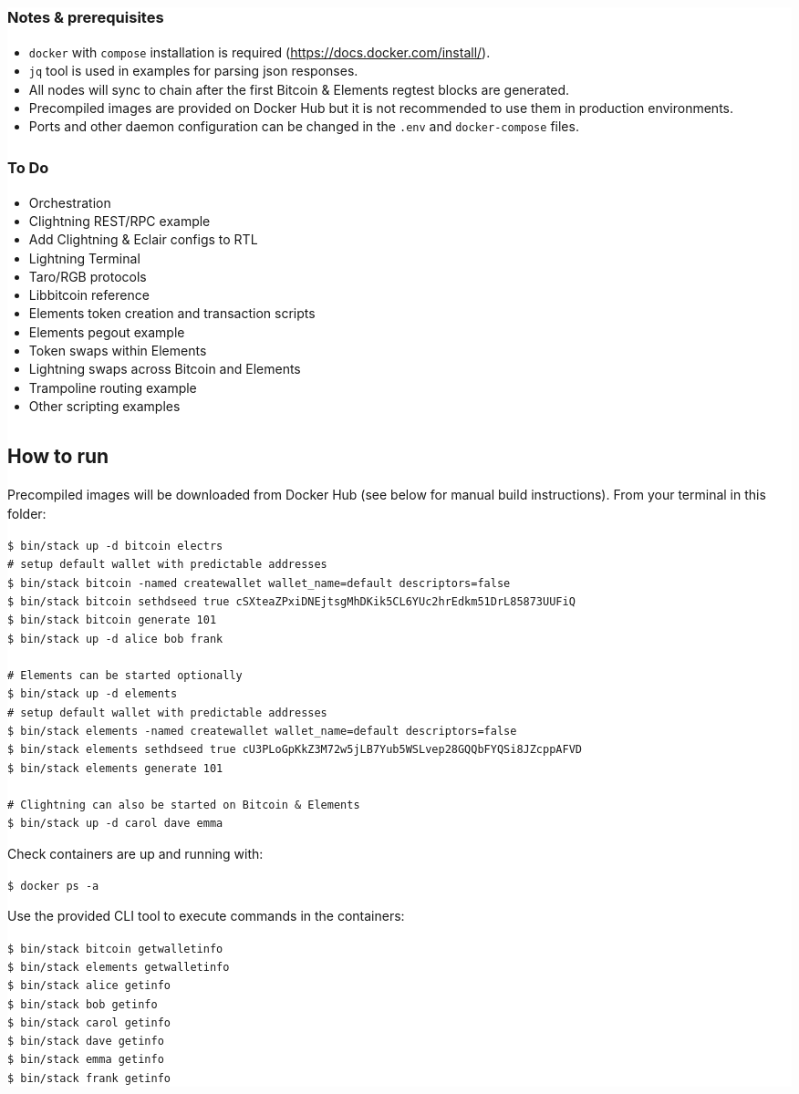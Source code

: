 ### Notes & prerequisites
 - `docker` with `compose` installation is required (https://docs.docker.com/install/).
 - `jq` tool is used in examples for parsing json responses.
 - All nodes will sync to chain after the first Bitcoin & Elements regtest blocks are generated.
 - Precompiled images are provided on Docker Hub but it is not recommended to use them in production environments.
 - Ports and other daemon configuration can be changed in the `.env` and `docker-compose` files.

### To Do
 - Orchestration
 - Clightning REST/RPC example
 - Add Clightning & Eclair configs to RTL
 - Lightning Terminal
 - Taro/RGB protocols
 - Libbitcoin reference
 - Elements token creation and transaction scripts
 - Elements pegout example
 - Token swaps within Elements
 - Lightning swaps across Bitcoin and Elements
 - Trampoline routing example
 - Other scripting examples

## How to run
Precompiled images will be downloaded from Docker Hub (see below for manual build instructions). From your terminal in this folder:

```
$ bin/stack up -d bitcoin electrs
# setup default wallet with predictable addresses
$ bin/stack bitcoin -named createwallet wallet_name=default descriptors=false
$ bin/stack bitcoin sethdseed true cSXteaZPxiDNEjtsgMhDKik5CL6YUc2hrEdkm51DrL85873UUFiQ
$ bin/stack bitcoin generate 101
$ bin/stack up -d alice bob frank

# Elements can be started optionally
$ bin/stack up -d elements
# setup default wallet with predictable addresses
$ bin/stack elements -named createwallet wallet_name=default descriptors=false
$ bin/stack elements sethdseed true cU3PLoGpKkZ3M72w5jLB7Yub5WSLvep28GQQbFYQSi8JZcppAFVD
$ bin/stack elements generate 101

# Clightning can also be started on Bitcoin & Elements
$ bin/stack up -d carol dave emma
```

Check containers are up and running with:
```
$ docker ps -a
```

Use the provided CLI tool to execute commands in the containers:
```
$ bin/stack bitcoin getwalletinfo
$ bin/stack elements getwalletinfo
$ bin/stack alice getinfo
$ bin/stack bob getinfo
$ bin/stack carol getinfo
$ bin/stack dave getinfo
$ bin/stack emma getinfo
$ bin/stack frank getinfo
```
